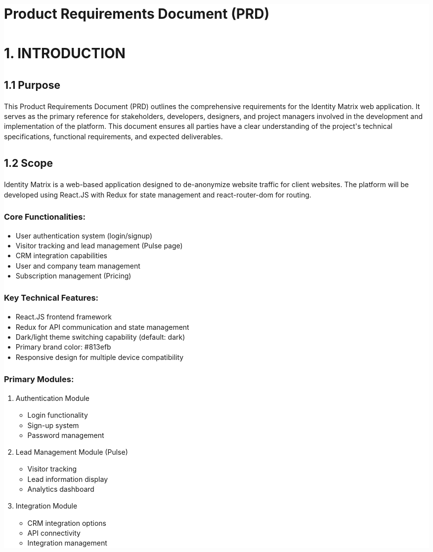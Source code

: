 # Product Requirements Document (PRD)

# 1. INTRODUCTION

## 1.1 Purpose

This Product Requirements Document (PRD) outlines the comprehensive requirements for the Identity Matrix web application. It serves as the primary reference for stakeholders, developers, designers, and project managers involved in the development and implementation of the platform. This document ensures all parties have a clear understanding of the project's technical specifications, functional requirements, and expected deliverables.

## 1.2 Scope

Identity Matrix is a web-based application designed to de-anonymize website traffic for client websites. The platform will be developed using React.JS with Redux for state management and react-router-dom for routing.

### Core Functionalities:

- User authentication system (login/signup)
- Visitor tracking and lead management (Pulse page)
- CRM integration capabilities
- User and company team management
- Subscription management (Pricing)

### Key Technical Features:

- React.JS frontend framework
- Redux for API communication and state management
- Dark/light theme switching capability (default: dark)
- Primary brand color: #813efb
- Responsive design for multiple device compatibility

### Primary Modules:

1. Authentication Module

   - Login functionality
   - Sign-up system
   - Password management

2. Lead Management Module (Pulse)

   - Visitor tracking
   - Lead information display
   - Analytics dashboard

3. Integration Module

   - CRM integration options
   - API connectivity
   - Integration management
